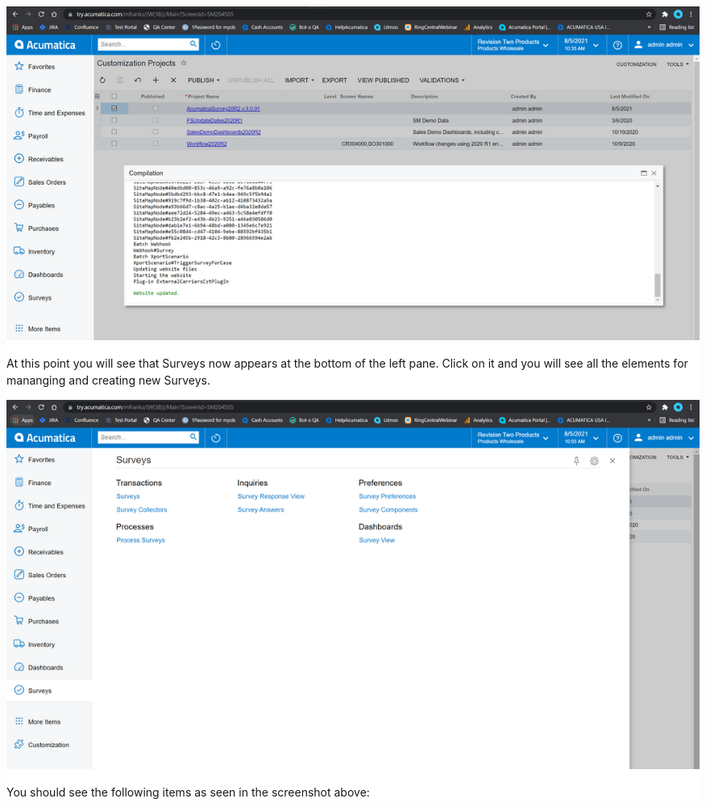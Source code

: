 <img src="docs/images/SS04 - Surveys Install Phase3 Customization.PNG" height="100%" width="100%">

At this point you will see that Surveys now appears at the bottom of the left pane.  Click on it and you will see all the elements for mananging and creating new Surveys.

<img src="docs/images/SS05 - Surveys Install Phase3 Customization.PNG" height="100%" width="100%">

You should see the following items as seen in the screenshot above:
